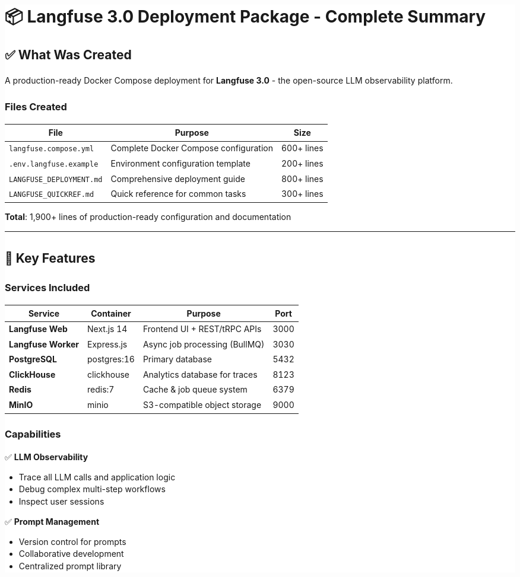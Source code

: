 # 📦 Langfuse 3.0 Deployment Package - Complete Summary

## ✅ What Was Created

A production-ready Docker Compose deployment for **Langfuse 3.0** - the open-source LLM observability platform.

### Files Created

| File | Purpose | Size |
|------|---------|------|
| `langfuse.compose.yml` | Complete Docker Compose configuration | 600+ lines |
| `.env.langfuse.example` | Environment configuration template | 200+ lines |
| `LANGFUSE_DEPLOYMENT.md` | Comprehensive deployment guide | 800+ lines |
| `LANGFUSE_QUICKREF.md` | Quick reference for common tasks | 300+ lines |

**Total**: 1,900+ lines of production-ready configuration and documentation

---

## 🎯 Key Features

### Services Included

| Service | Container | Purpose | Port |
|---------|-----------|---------|------|
| **Langfuse Web** | Next.js 14 | Frontend UI + REST/tRPC APIs | 3000 |
| **Langfuse Worker** | Express.js | Async job processing (BullMQ) | 3030 |
| **PostgreSQL** | postgres:16 | Primary database | 5432 |
| **ClickHouse** | clickhouse | Analytics database for traces | 8123 |
| **Redis** | redis:7 | Cache & job queue system | 6379 |
| **MinIO** | minio | S3-compatible object storage | 9000 |

### Capabilities

✅ **LLM Observability**
- Trace all LLM calls and application logic
- Debug complex multi-step workflows
- Inspect user sessions

✅ **Prompt Management**
- Version control for prompts
- Collaborative development
- Centralized prompt library

